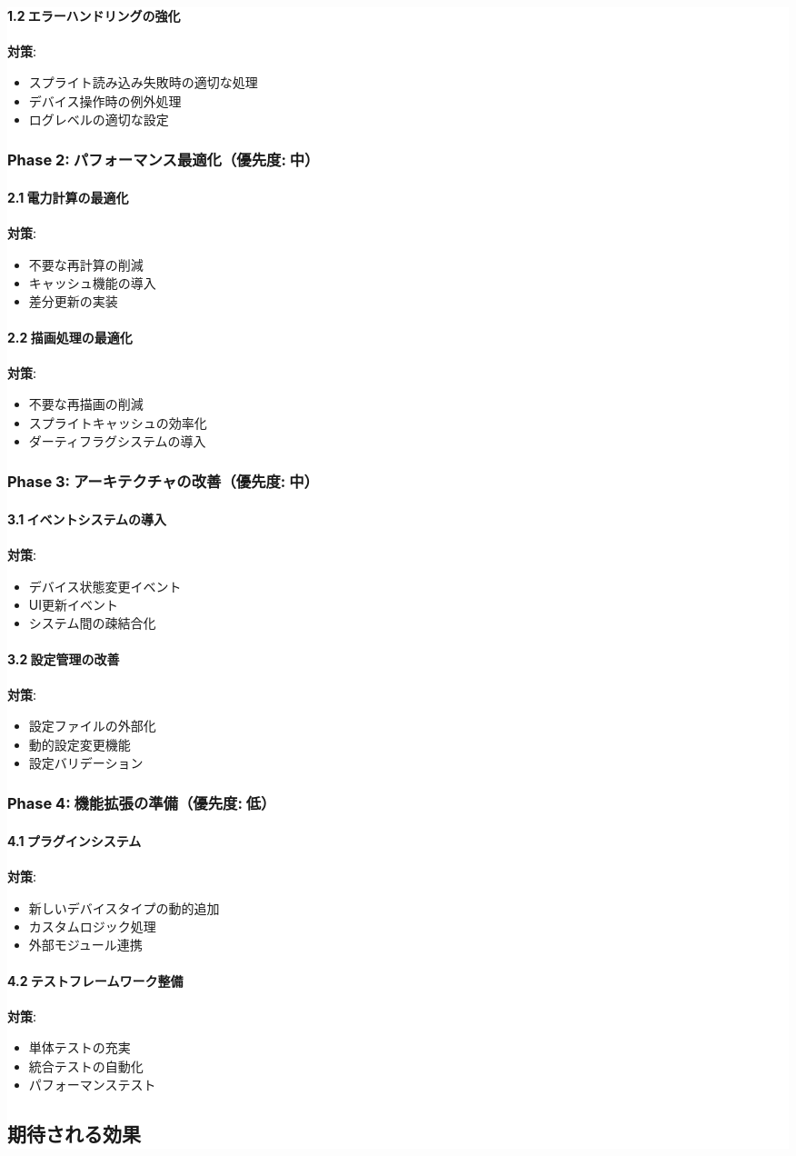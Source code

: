 #### 1.2 エラーハンドリングの強化
**対策**:
- スプライト読み込み失敗時の適切な処理
- デバイス操作時の例外処理
- ログレベルの適切な設定

### Phase 2: パフォーマンス最適化（優先度: 中）

#### 2.1 電力計算の最適化
**対策**:
- 不要な再計算の削減
- キャッシュ機能の導入
- 差分更新の実装

#### 2.2 描画処理の最適化
**対策**:
- 不要な再描画の削減
- スプライトキャッシュの効率化
- ダーティフラグシステムの導入

### Phase 3: アーキテクチャの改善（優先度: 中）

#### 3.1 イベントシステムの導入
**対策**:
- デバイス状態変更イベント
- UI更新イベント
- システム間の疎結合化

#### 3.2 設定管理の改善
**対策**:
- 設定ファイルの外部化
- 動的設定変更機能
- 設定バリデーション

### Phase 4: 機能拡張の準備（優先度: 低）

#### 4.1 プラグインシステム
**対策**:
- 新しいデバイスタイプの動的追加
- カスタムロジック処理
- 外部モジュール連携

#### 4.2 テストフレームワーク整備
**対策**:
- 単体テストの充実
- 統合テストの自動化
- パフォーマンステスト

## 期待される効果
